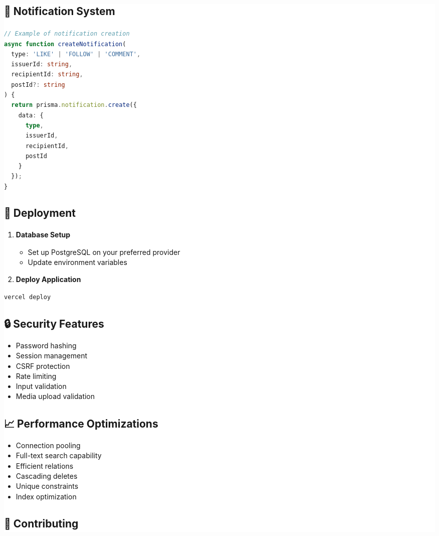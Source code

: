 ## 🔔 Notification System

```typescript
// Example of notification creation
async function createNotification(
  type: 'LIKE' | 'FOLLOW' | 'COMMENT',
  issuerId: string,
  recipientId: string,
  postId?: string
) {
  return prisma.notification.create({
    data: {
      type,
      issuerId,
      recipientId,
      postId
    }
  });
}
```

## 🚀 Deployment

1. **Database Setup**
   - Set up PostgreSQL on your preferred provider
   - Update environment variables

2. **Deploy Application**
```bash
vercel deploy
```

## 🔒 Security Features

- Password hashing
- Session management
- CSRF protection
- Rate limiting
- Input validation
- Media upload validation

## 📈 Performance Optimizations

- Connection pooling
- Full-text search capability
- Efficient relations
- Cascading deletes
- Unique constraints
- Index optimization

## 🤝 Contributing
